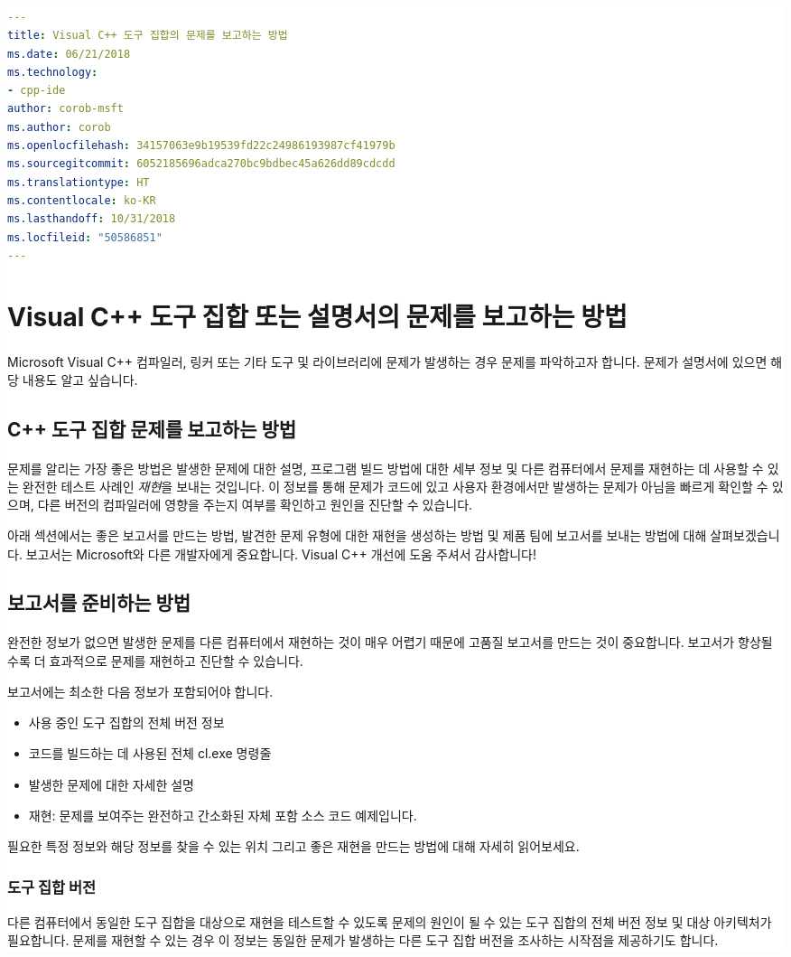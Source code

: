 ```yaml
---
title: Visual C++ 도구 집합의 문제를 보고하는 방법
ms.date: 06/21/2018
ms.technology:
- cpp-ide
author: corob-msft
ms.author: corob
ms.openlocfilehash: 34157063e9b19539fd22c24986193987cf41979b
ms.sourcegitcommit: 6052185696adca270bc9bdbec45a626dd89cdcdd
ms.translationtype: HT
ms.contentlocale: ko-KR
ms.lasthandoff: 10/31/2018
ms.locfileid: "50586851"
---
```

# <a name="how-to-report-a-problem-with-the-visual-c-toolset-or-documentation"></a>Visual C++ 도구 집합 또는 설명서의 문제를 보고하는 방법

Microsoft Visual C++ 컴파일러, 링커 또는 기타 도구 및 라이브러리에 문제가 발생하는 경우 문제를 파악하고자 합니다. 문제가 설명서에 있으면 해당 내용도 알고 싶습니다.

## <a name="how-to-report-a-c-toolset-issue"></a>C++ 도구 집합 문제를 보고하는 방법

문제를 알리는 가장 좋은 방법은 발생한 문제에 대한 설명, 프로그램 빌드 방법에 대한 세부 정보 및 다른 컴퓨터에서 문제를 재현하는 데 사용할 수 있는 완전한 테스트 사례인 *재현*을 보내는 것입니다. 이 정보를 통해 문제가 코드에 있고 사용자 환경에서만 발생하는 문제가 아님을 빠르게 확인할 수 있으며, 다른 버전의 컴파일러에 영향을 주는지 여부를 확인하고 원인을 진단할 수 있습니다.

아래 섹션에서는 좋은 보고서를 만드는 방법, 발견한 문제 유형에 대한 재현을 생성하는 방법 및 제품 팀에 보고서를 보내는 방법에 대해 살펴보겠습니다. 보고서는 Microsoft와 다른 개발자에게 중요합니다. Visual C++ 개선에 도움 주셔서 감사합니다!

## <a name="how-to-prepare-your-report"></a>보고서를 준비하는 방법

완전한 정보가 없으면 발생한 문제를 다른 컴퓨터에서 재현하는 것이 매우 어렵기 때문에 고품질 보고서를 만드는 것이 중요합니다. 보고서가 향상될수록 더 효과적으로 문제를 재현하고 진단할 수 있습니다.

보고서에는 최소한 다음 정보가 포함되어야 합니다.

- 사용 중인 도구 집합의 전체 버전 정보

- 코드를 빌드하는 데 사용된 전체 cl.exe 명령줄

- 발생한 문제에 대한 자세한 설명

- 재현: 문제를 보여주는 완전하고 간소화된 자체 포함 소스 코드 예제입니다.

필요한 특정 정보와 해당 정보를 찾을 수 있는 위치 그리고 좋은 재현을 만드는 방법에 대해 자세히 읽어보세요.

### <a name="the-toolset-version"></a>도구 집합 버전

다른 컴퓨터에서 동일한 도구 집합을 대상으로 재현을 테스트할 수 있도록 문제의 원인이 될 수 있는 도구 집합의 전체 버전 정보 및 대상 아키텍처가 필요합니다. 문제를 재현할 수 있는 경우 이 정보는 동일한 문제가 발생하는 다른 도구 집합 버전을 조사하는 시작점을 제공하기도 합니다.
